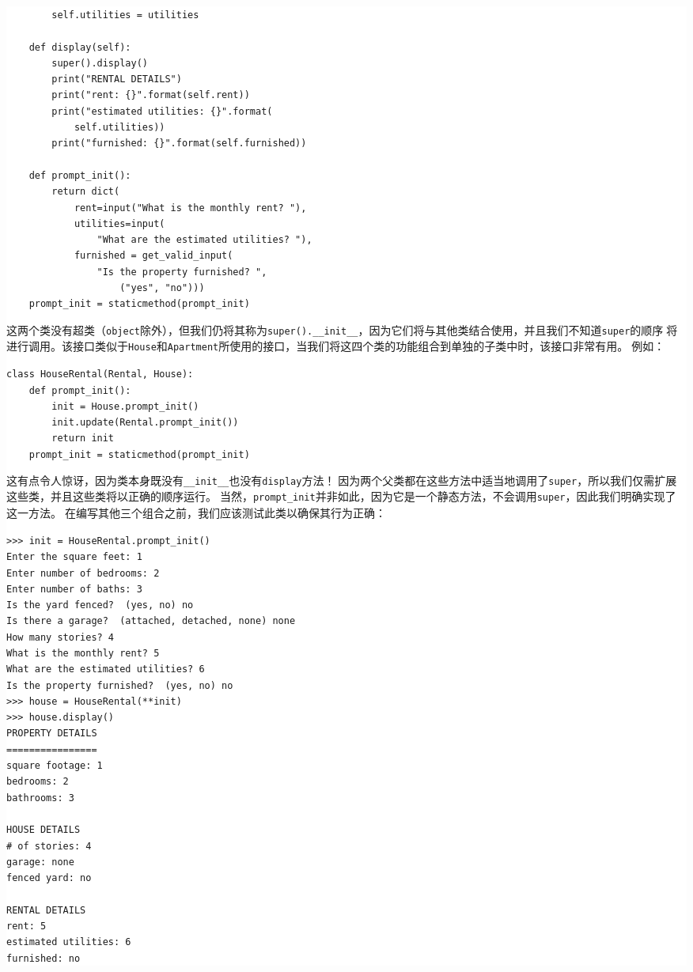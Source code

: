 ```pypy
        self.utilities = utilities

    def display(self):
        super().display()
        print("RENTAL DETAILS")
        print("rent: {}".format(self.rent))
        print("estimated utilities: {}".format(
            self.utilities))
        print("furnished: {}".format(self.furnished))

    def prompt_init():
        return dict(
            rent=input("What is the monthly rent? "),
            utilities=input(
                "What are the estimated utilities? "),
            furnished = get_valid_input(
                "Is the property furnished? ",
                    ("yes", "no")))
    prompt_init = staticmethod(prompt_init)
```

这两个类没有超类（`object`除外），但我们仍将其称为`super().__init__`，因为它们将与其他类结合使用，并且我们不知道`super`的顺序 将进行调用。该接口类似于`House`和`Apartment`所使用的接口，当我们将这四个类的功能组合到单独的子类中时，该接口非常有用。 例如：

```pypy
class HouseRental(Rental, House):
    def prompt_init():
        init = House.prompt_init()
        init.update(Rental.prompt_init())
        return init
    prompt_init = staticmethod(prompt_init)
```

这有点令人惊讶，因为类本身既没有`__init__`也没有`display`方法！ 因为两个父类都在这些方法中适当地调用了`super`，所以我们仅需扩展这些类，并且这些类将以正确的顺序运行。 当然，`prompt_init`并非如此，因为它是一个静态方法，不会调用`super`，因此我们明确实现了这一方法。 在编写其他三个组合之前，我们应该测试此类以确保其行为正确：

```pypy
>>> init = HouseRental.prompt_init()
Enter the square feet: 1
Enter number of bedrooms: 2
Enter number of baths: 3
Is the yard fenced?  (yes, no) no
Is there a garage?  (attached, detached, none) none
How many stories? 4
What is the monthly rent? 5
What are the estimated utilities? 6
Is the property furnished?  (yes, no) no
>>> house = HouseRental(**init)
>>> house.display()
PROPERTY DETAILS
================
square footage: 1
bedrooms: 2
bathrooms: 3

HOUSE DETAILS
# of stories: 4
garage: none
fenced yard: no

RENTAL DETAILS
rent: 5
estimated utilities: 6
furnished: no

```